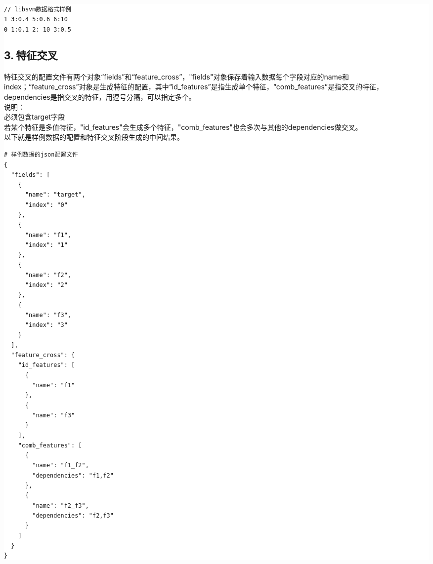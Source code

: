 ```
// libsvm数据格式样例
1 3:0.4 5:0.6 6:10
0 1:0.1 2: 10 3:0.5
```

## 3. 特征交叉
特征交叉的配置文件有两个对象“fields”和“feature_cross”，"fields"对象保存着输入数据每个字段对应的name和index；“feature_cross”对象是生成特征的配置，其中“id_features”是指生成单个特征，“comb_features”是指交叉的特征，dependencies是指交叉的特征，用逗号分隔，可以指定多个。  <br>
说明：  <br>
必须包含target字段  <br>
若某个特征是多值特征，"id_features"会生成多个特征，"comb_features"也会多次与其他的dependencies做交叉。  <br>
以下就是样例数据的配置和特征交叉阶段生成的中间结果。  <br>
```
# 样例数据的json配置文件
{
  "fields": [
    {
      "name": "target",
      "index": "0"
    },
    {
      "name": "f1",
      "index": "1"
    },
    {
      "name": "f2",
      "index": "2"
    },
    {
      "name": "f3",
      "index": "3"
    }
  ],
  "feature_cross": {
    "id_features": [
      {
        "name": "f1"
      },
      {
        "name": "f3"
      }
    ],
    "comb_features": [
      {
        "name": "f1_f2",
        "dependencies": "f1,f2"
      },
      {
        "name": "f2_f3",
        "dependencies": "f2,f3"
      }
    ]
  }
}

```
